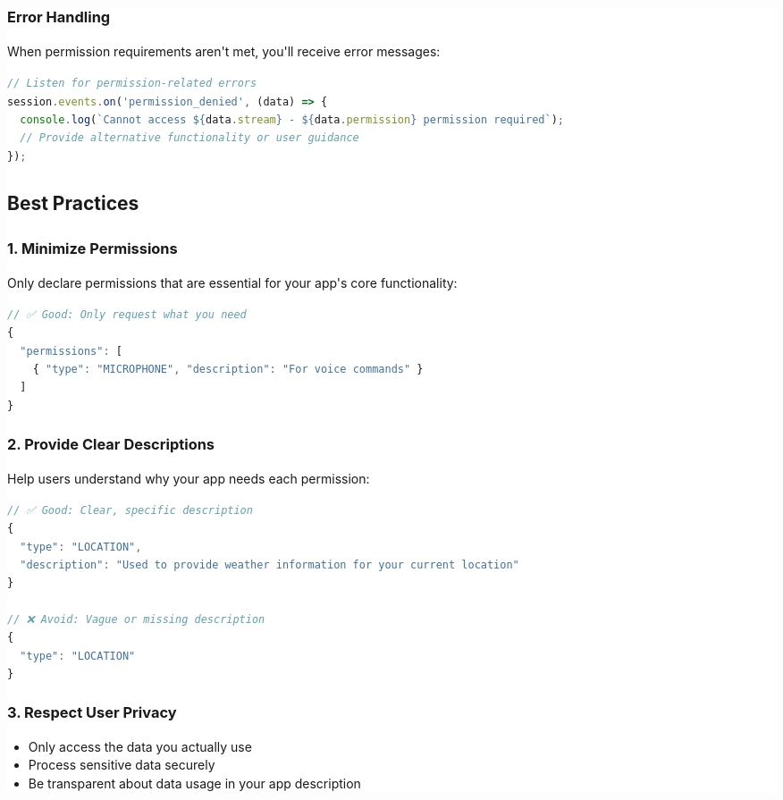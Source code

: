 ### Error Handling

When permission requirements aren't met, you'll receive error messages:

```typescript
// Listen for permission-related errors
session.events.on('permission_denied', (data) => {
  console.log(`Cannot access ${data.stream} - ${data.permission} permission required`);
  // Provide alternative functionality or user guidance
});
```

## Best Practices

### 1. **Minimize Permissions**

Only declare permissions that are essential for your app's core functionality:

```typescript
// ✅ Good: Only request what you need
{
  "permissions": [
    { "type": "MICROPHONE", "description": "For voice commands" }
  ]
}
```

### 2. **Provide Clear Descriptions**

Help users understand why your app needs each permission:

```typescript
// ✅ Good: Clear, specific description
{
  "type": "LOCATION",
  "description": "Used to provide weather information for your current location"
}

// ❌ Avoid: Vague or missing description
{
  "type": "LOCATION"
}
```

### 3. **Respect User Privacy**

- Only access the data you actually use
- Process sensitive data securely
- Be transparent about data usage in your app description
